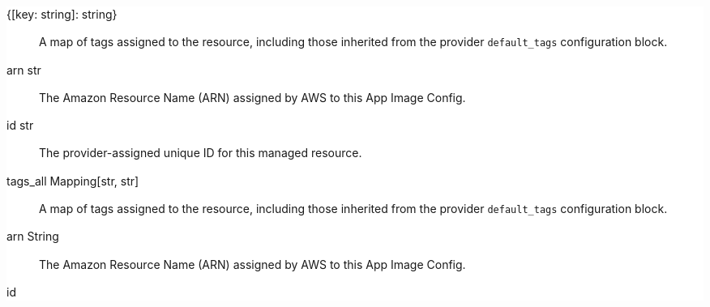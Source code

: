 </span>
        <span class="property-indicator"></span>
        <span class="property-type">{[key: string]: string}</span>
    </dt>
    <dd><p>A map of tags assigned to the resource, including those inherited from the provider <code>default_tags</code> configuration block.</p>
</dd></dl>
</pulumi-choosable>
</div>

<div>
<pulumi-choosable type="language" values="python">
<dl class="resources-properties"><dt class="property-"
            title="">
        <span id="arn_python">
<a data-swiftype-name="resource-property" data-swiftype-type="text" href="#arn_python" style="color: inherit; text-decoration: inherit;">arn</a>
</span>
        <span class="property-indicator"></span>
        <span class="property-type">str</span>
    </dt>
    <dd><p>The Amazon Resource Name (ARN) assigned by AWS to this App Image Config.</p>
</dd><dt class="property-"
            title="">
        <span id="id_python">
<a data-swiftype-name="resource-property" data-swiftype-type="text" href="#id_python" style="color: inherit; text-decoration: inherit;">id</a>
</span>
        <span class="property-indicator"></span>
        <span class="property-type">str</span>
    </dt>
    <dd><p>The provider-assigned unique ID for this managed resource.</p>
</dd><dt class="property-"
            title="">
        <span id="tags_all_python">
<a data-swiftype-name="resource-property" data-swiftype-type="text" href="#tags_all_python" style="color: inherit; text-decoration: inherit;">tags_<wbr>all</a>
</span>
        <span class="property-indicator"></span>
        <span class="property-type">Mapping[str, str]</span>
    </dt>
    <dd><p>A map of tags assigned to the resource, including those inherited from the provider <code>default_tags</code> configuration block.</p>
</dd></dl>
</pulumi-choosable>
</div>

<div>
<pulumi-choosable type="language" values="yaml">
<dl class="resources-properties"><dt class="property-"
            title="">
        <span id="arn_yaml">
<a data-swiftype-name="resource-property" data-swiftype-type="text" href="#arn_yaml" style="color: inherit; text-decoration: inherit;">arn</a>
</span>
        <span class="property-indicator"></span>
        <span class="property-type">String</span>
    </dt>
    <dd><p>The Amazon Resource Name (ARN) assigned by AWS to this App Image Config.</p>
</dd><dt class="property-"
            title="">
        <span id="id_yaml">
<a data-swiftype-name="resource-property" data-swiftype-type="text" href="#id_yaml" style="color: inherit; text-decoration: inherit;">id</a>